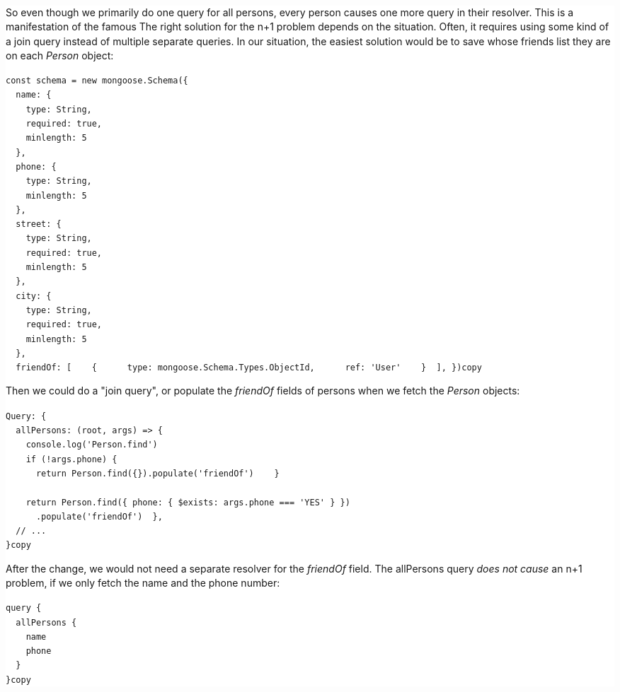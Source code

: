 So even though we primarily do one query for all persons, every person causes one more query in their resolver.
This is a manifestation of the famous 
The right solution for the n+1 problem depends on the situation. Often, it requires using some kind of a join query instead of multiple separate queries.
In our situation, the easiest solution would be to save whose friends list they are on each _Person_ object:
```
const schema = new mongoose.Schema({
  name: {
    type: String,
    required: true,
    minlength: 5
  },
  phone: {
    type: String,
    minlength: 5
  },
  street: {
    type: String,
    required: true,
    minlength: 5
  },  
  city: {
    type: String,
    required: true,
    minlength: 5
  },
  friendOf: [    {      type: mongoose.Schema.Types.ObjectId,      ref: 'User'    }  ], })copy
```

Then we could do a "join query", or populate the _friendOf_ fields of persons when we fetch the _Person_ objects:
```
Query: {
  allPersons: (root, args) => {    
    console.log('Person.find')
    if (!args.phone) {
      return Person.find({}).populate('friendOf')    }

    return Person.find({ phone: { $exists: args.phone === 'YES' } })
      .populate('friendOf')  },
  // ...
}copy
```

After the change, we would not need a separate resolver for the _friendOf_ field.
The allPersons query _does not cause_ an n+1 problem, if we only fetch the name and the phone number:
```
query {
  allPersons {
    name
    phone
  }
}copy
```

